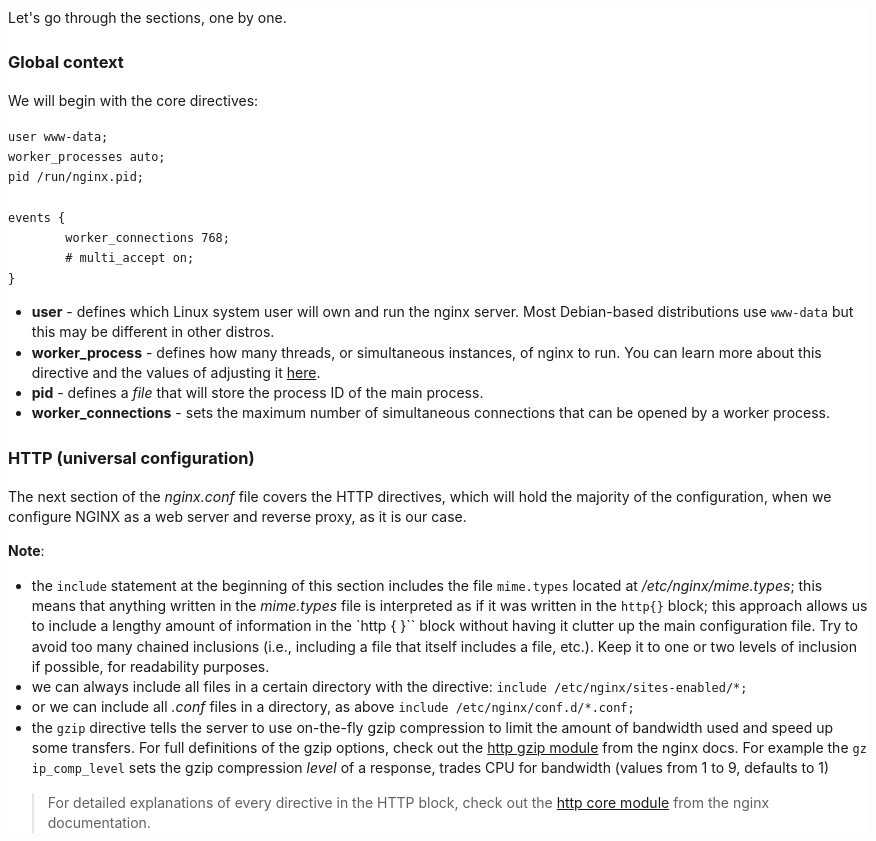 ```
```

Let's go through the sections, one by one.

### Global context
We will begin with the core directives:

```
user www-data;
worker_processes auto;
pid /run/nginx.pid;

events {
        worker_connections 768;
        # multi_accept on;
}
```

* **user** - defines which Linux system user will own and run the nginx server. Most Debian-based distributions use `www-data` but this may be different in other distros.
* **worker_process** - defines how many threads, or simultaneous instances, of nginx to run. You can learn more about this directive and the values of adjusting it [here](http://wiki.nginx.org/CoreModule#worker_processes).
* **pid** - defines a _file_ that will store the process ID of the main process.
* **worker_connections** - sets the maximum number of simultaneous connections that can be opened by a worker process.

### HTTP (universal configuration)

The next section of the _nginx.conf_ file covers the HTTP directives, which will hold the majority of the configuration, when we
configure NGINX as a web server and reverse proxy, as it is our case.

**Note**:
* the `include` statement at the beginning of this section includes the file `mime.types` located at _/etc/nginx/mime.types_; this means that anything written in the _mime.types_ file
is interpreted as if it was written in the `http{}` block; this approach allows us to include a lengthy amount of information in the `http { }`` block without having it clutter up the main configuration file.
 Try to avoid too many chained inclusions (i.e., including a file that itself includes a file, etc.). Keep it to one or two levels of inclusion if possible, for readability purposes.
* we can always include all files in a certain directory with the directive: `include /etc/nginx/sites-enabled/*;`
* or we can include all _.conf_ files in a directory, as above `include /etc/nginx/conf.d/*.conf;`
* the `gzip` directive tells the server to use on-the-fly gzip compression to limit the amount of bandwidth used and speed up some transfers.
For full definitions of the gzip options, check out the [http gzip module](http://nginx.org/en/docs/http/ngx_http_gzip_module.html) from the nginx docs.
For example the `gzip_comp_level` sets the gzip compression _level_ of a response, trades CPU for bandwidth (values from 1 to 9, defaults to 1)

> For detailed explanations of every directive in the HTTP block, check out the [http core module](http://nginx.org/en/docs/http/ngx_http_core_module.html) from the nginx documentation.
